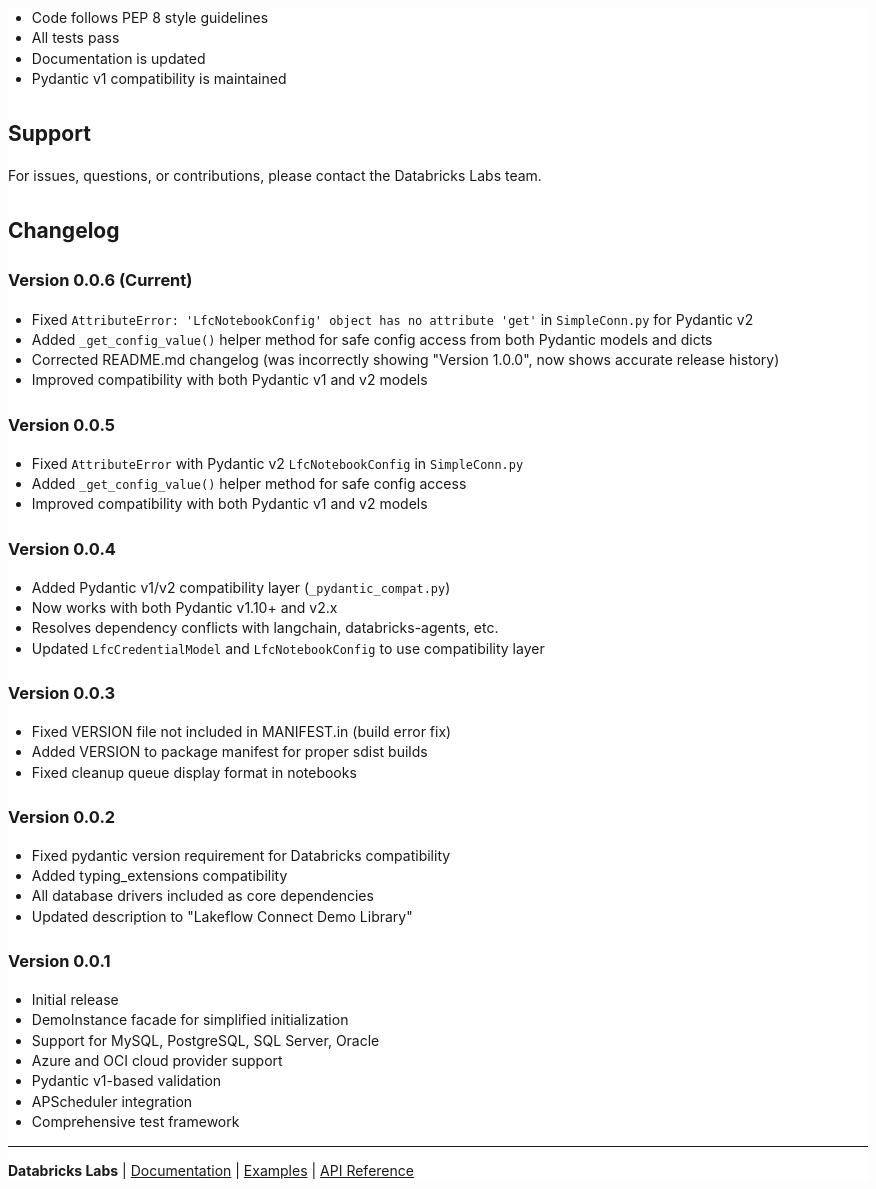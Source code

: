 - Code follows PEP 8 style guidelines
- All tests pass
- Documentation is updated
- Pydantic v1 compatibility is maintained

## Support

For issues, questions, or contributions, please contact the Databricks Labs team.

## Changelog

### Version 0.0.6 (Current)

- Fixed `AttributeError: 'LfcNotebookConfig' object has no attribute 'get'` in `SimpleConn.py` for Pydantic v2
- Added `_get_config_value()` helper method for safe config access from both Pydantic models and dicts
- Corrected README.md changelog (was incorrectly showing "Version 1.0.0", now shows accurate release history)
- Improved compatibility with both Pydantic v1 and v2 models

### Version 0.0.5

- Fixed `AttributeError` with Pydantic v2 `LfcNotebookConfig` in `SimpleConn.py`
- Added `_get_config_value()` helper method for safe config access
- Improved compatibility with both Pydantic v1 and v2 models

### Version 0.0.4

- Added Pydantic v1/v2 compatibility layer (`_pydantic_compat.py`)
- Now works with both Pydantic v1.10+ and v2.x
- Resolves dependency conflicts with langchain, databricks-agents, etc.
- Updated `LfcCredentialModel` and `LfcNotebookConfig` to use compatibility layer

### Version 0.0.3

- Fixed VERSION file not included in MANIFEST.in (build error fix)
- Added VERSION to package manifest for proper sdist builds
- Fixed cleanup queue display format in notebooks

### Version 0.0.2

- Fixed pydantic version requirement for Databricks compatibility
- Added typing_extensions compatibility
- All database drivers included as core dependencies
- Updated description to "Lakeflow Connect Demo Library"

### Version 0.0.1

- Initial release
- DemoInstance facade for simplified initialization
- Support for MySQL, PostgreSQL, SQL Server, Oracle
- Azure and OCI cloud provider support
- Pydantic v1-based validation
- APScheduler integration
- Comprehensive test framework

---

**Databricks Labs** | [Documentation](#) | [Examples](#) | [API Reference](#)

